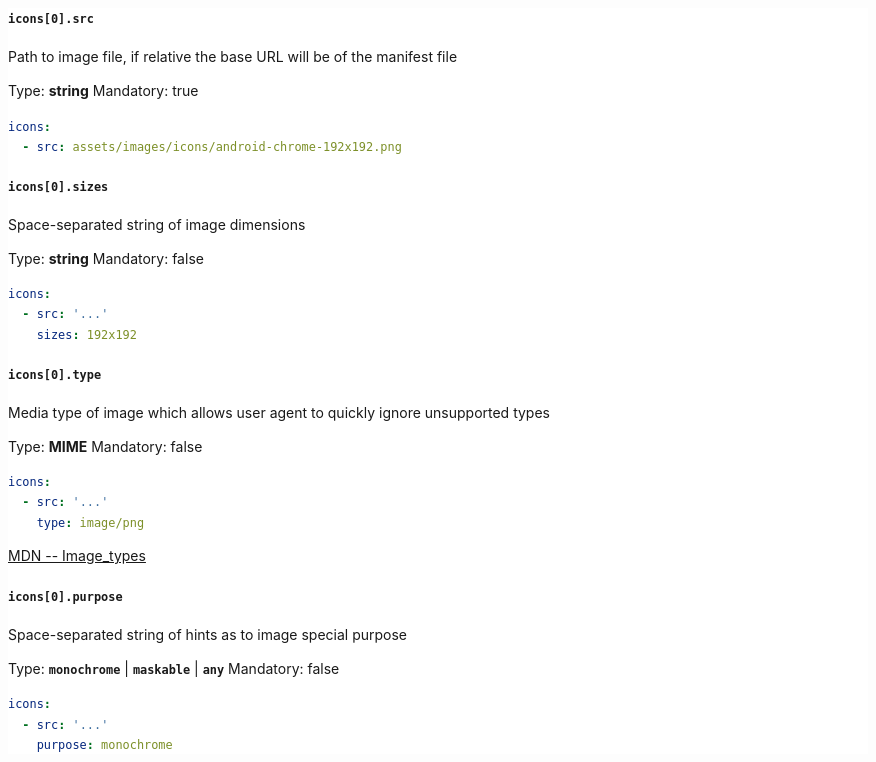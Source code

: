 #### `icons[0].src`
[heading__icons0src]: #icons0src "Path to image file, if relative the base URL will be of the manifest file"


Path to image file, if relative the base URL will be of the manifest file


Type: **string**
Mandatory: true


```yaml
icons:
  - src: assets/images/icons/android-chrome-192x192.png
```


#### `icons[0].sizes`
[heading__icons0sizes]: #icons0sizes "Space-separated string of image dimensions"


Space-separated string of image dimensions


Type: **string**
Mandatory: false


```yaml
icons:
  - src: '...'
    sizes: 192x192
```


#### `icons[0].type`
[heading__icons0type]: #icons0type "Media type of image which allows user agent to quickly ignore unsupported types"


Media type of image which allows user agent to quickly ignore unsupported types


Type: **MIME**
Mandatory: false


```yaml
icons:
  - src: '...'
    type: image/png
```


[MDN -- Image_types][link__mdn__image_types]


#### `icons[0].purpose`
[heading__icons0purpose]: #icons0purpose "Space-separated string of hints as to image special purpose"


Space-separated string of hints as to image special purpose


Type: **`monochrome`** | **`maskable`** | **`any`**
Mandatory: false


```yaml
icons:
  - src: '...'
    purpose: monochrome
```


[heading__filter]: #filter "Liquid filter `absolute_url` or `relative_url` to use for `src` and `url` keys"
[heading__background_color]: #background_color "Background color for application prior to loading stylesheet"
[heading__categories]: #categories "List of categories that application belongs to"
[heading__description]: #description "Explanation of what the application does"
[heading__dir]: #dir "Direction of text, `auto`, `ltr` (left-to-right), or `rtl` (right-to-left)"
[heading__display]: #display "Preferred display mode for website; `'fullscreen'`, `'standalone'`, `'minimal-ui'`, or `'browser'`"
[heading__iarc_rating_id]: #iarc_rating_id "Certification code from IARC (International Age Rating Coalition) for application"
[heading__icons]: #icons "Array of dictionaries that describe image assets used by application"
[heading__iconsfilter]: #iconsfilter "Overwrite or set `filter` for `icons` scoped data"
[heading__icons0filter]: #icons0filter "Overwrite or set `filter` for specific icon"
[heading__lang]: #lang "Specify primary language for the manifest values"
[heading__name]: #name "Name of the application"
[heading__orientation]: #orientation
[heading__prefer_related_applications]: #prefer_related_applications "If `true` the user agent might suggest installing on of the `related_applications` listed"
[heading__protocol_handlers]: #protocol_handlers
[heading__protocol_handlersfilter]: #protocol_handlersfilter "Overwrite or set `filter` for `protocol_handlers` scoped data"
[heading__protocol_handlers0url]: #protocol_handlers0url "HTTPS URL within the application scope, not `%s` will be replaced by the URL"
[heading__protocol_handlers0protocol]: #protocol_handlers0url "Protocol to be handled, eg `mailto`, `ms-word`, `web+jngl`"
[heading__related_applications]: #related_applications "Array of objects of applications that are installable or accessible to platform"
[heading__related_applications0platform]: #related_applications0platform "Platform an equivalent application may be found"
[heading__related_applications0url]: #related_applications0url "URL at which the application can be found"
[heading__related_applications0id]: #related_applications0id "ID used to represent the application on the specified platform"
[heading__scope]: #scope "Defines the navigation scope of web application context"
[heading__screenshots]: #screenshots "Array of dictionaries that define screenshots to showcase application"
[heading__screenshotsfilter]: #screenshotsfilter "Overwrite or set `filter` for `screenshots` scoped data"
[heading__screenshots0filter]: #screenshots0filter
[heading__screenshots0src]: #screenshots0src "Path to image file"
[heading__screenshots0sizes]: #screenshots0sizes "Image dimensions"
[heading__screenshots0type]: #screenshots0type "Media type of image which allows user agent to quickly ignore unsupported types"
[heading__short_name]: #short_name "Displayed if there is not enough space to display `name`"
[heading__shortcuts]: #shortcuts "Array of dictionaries that may build context menu displayed by Operating System"
[heading__shortcutsfilter]: #shortcutsfilter
[heading__shortcuts0filter]: #shortcuts0filter
[heading__shortcuts0name]: #shortcuts0name "Displayed in context menu"
[heading__shortcuts0short_name]: #shortcuts0short_name "Displayed when there is insufficient space to display `name` for shortcut"
[heading__shortcuts0description]: #shortcuts0description "Describes purpose of shortcut, may be exposed via assistive technology"
[heading__shortcuts0url]: #shortcuts0url "URL within application that is opened by shortcut"
[heading__shortcuts0icons]: #shortcuts0icons "Icons that may be used in the context menu for shortcut"
[heading__start_url]: #start_url "Base URL of application that should be loaded on launch of application"
[heading__theme_color]: #theme_color "Default theme color for application, sometimes shown in task switcher"
[link__mdn__background_color]: https://developer.mozilla.org/en-US/docs/Web/Manifest/background_color
[link__mdn__categories]: https://developer.mozilla.org/en-US/docs/Web/Manifest/categories
[link__mdn__description]: https://developer.mozilla.org/en-US/docs/Web/Manifest/description
[link__mdn__dir]: https://developer.mozilla.org/en-US/docs/Web/Manifest/dir
[link__mdn__display]: https://developer.mozilla.org/en-US/docs/Web/Manifest/display
[link__mdn__iarc_rating_id]: https://developer.mozilla.org/en-US/docs/Web/Manifest/iarc_rating_id
[link__mdn__icons]: https://developer.mozilla.org/en-US/docs/Web/Manifest/icons
[link__mdn__image_types]: https://developer.mozilla.org/en-US/docs/Web/Media/Formats/Image_types
[link__mdn__lang]: https://developer.mozilla.org/en-US/docs/Web/Manifest/lang
[link__mdn__name]: https://developer.mozilla.org/en-US/docs/Web/Manifest/name
[link__mdn__orientation]: https://developer.mozilla.org/en-US/docs/Web/Manifest/orientation
[link__mdn__prefer_related_applications]: https://developer.mozilla.org/en-US/docs/Web/Manifest/prefer_related_applications
[link__mdn__protocol_handlers]: https://developer.mozilla.org/en-US/docs/Web/Manifest/protocol_handlers
[link__mdn__related_applications]: https://developer.mozilla.org/en-US/docs/Web/Manifest/related_applications
[link__mdn__scope]: https://developer.mozilla.org/en-US/docs/Web/Manifest/scope
[link__mdn__screenshots]: https://developer.mozilla.org/en-US/docs/Web/Manifest/screenshots
[link__mdn__short_name]: https://developer.mozilla.org/en-US/docs/Web/Manifest/short_name
[link__mdn__shortcuts]: https://developer.mozilla.org/en-US/docs/Web/Manifest/shortcuts
[link__mdn__start_url]: https://developer.mozilla.org/en-US/docs/Web/Manifest/start_url
[link__mdn__theme_color]: https://developer.mozilla.org/en-US/docs/Web/Manifest/theme_color